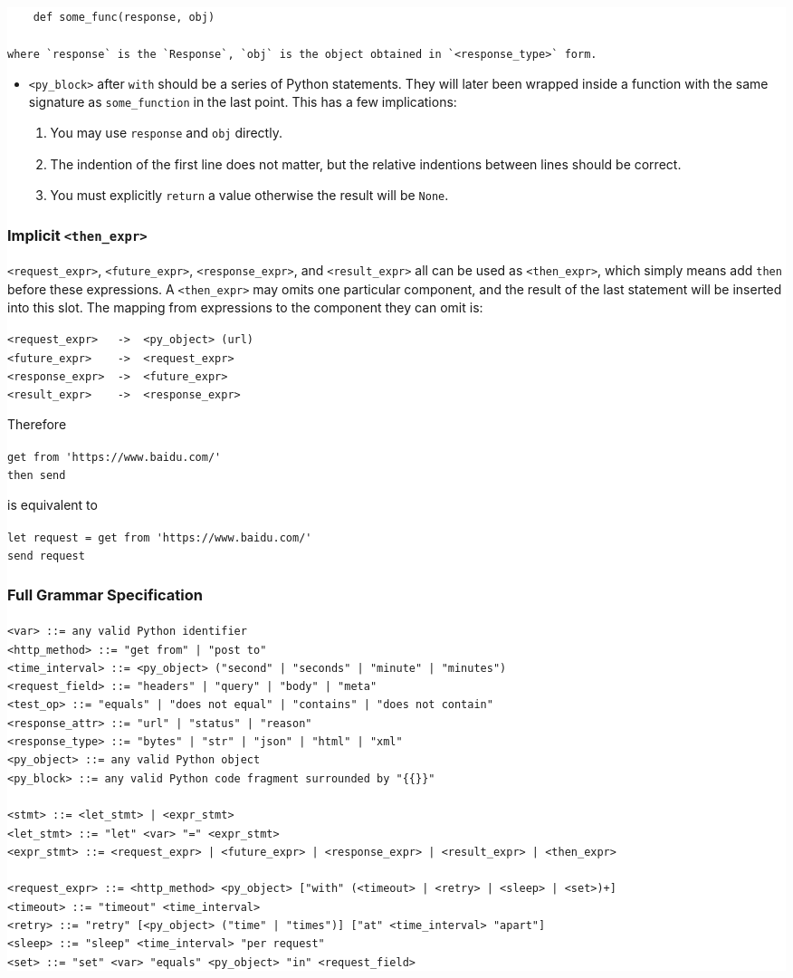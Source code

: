         def some_func(response, obj)

    where `response` is the `Response`, `obj` is the object obtained in `<response_type>` form.

- `<py_block>` after `with` should be a series of Python statements. They will later been wrapped inside a function with the same signature as `some_function` in the last point. This has a few implications:

    1. You may use `response` and `obj` directly.  
   
    2. The indention of the first line does not matter, but the relative indentions between lines should be correct.  
        
    3. You must explicitly `return` a value otherwise the result will be `None`.

### Implicit `<then_expr>`

`<request_expr>`, `<future_expr>`, `<response_expr>`, and `<result_expr>` all can be used as `<then_expr>`, which simply means add `then` before these expressions. A `<then_expr>` may omits one particular component, and the result of the last statement will be inserted into this slot. The mapping from expressions to the component they can omit is:

    <request_expr>   ->  <py_object> (url)
    <future_expr>    ->  <request_expr>
    <response_expr>  ->  <future_expr>
    <result_expr>    ->  <response_expr>

Therefore

    get from 'https://www.baidu.com/'
    then send

is equivalent to

    let request = get from 'https://www.baidu.com/'
    send request

### Full Grammar Specification

    <var> ::= any valid Python identifier
    <http_method> ::= "get from" | "post to"
    <time_interval> ::= <py_object> ("second" | "seconds" | "minute" | "minutes")
    <request_field> ::= "headers" | "query" | "body" | "meta"
    <test_op> ::= "equals" | "does not equal" | "contains" | "does not contain"
    <response_attr> ::= "url" | "status" | "reason"
    <response_type> ::= "bytes" | "str" | "json" | "html" | "xml"
    <py_object> ::= any valid Python object
    <py_block> ::= any valid Python code fragment surrounded by "{{}}"

    <stmt> ::= <let_stmt> | <expr_stmt>
    <let_stmt> ::= "let" <var> "=" <expr_stmt>
    <expr_stmt> ::= <request_expr> | <future_expr> | <response_expr> | <result_expr> | <then_expr>

    <request_expr> ::= <http_method> <py_object> ["with" (<timeout> | <retry> | <sleep> | <set>)+]
    <timeout> ::= "timeout" <time_interval>
    <retry> ::= "retry" [<py_object> ("time" | "times")] ["at" <time_interval> "apart"]
    <sleep> ::= "sleep" <time_interval> "per request"
    <set> ::= "set" <var> "equals" <py_object> "in" <request_field>
